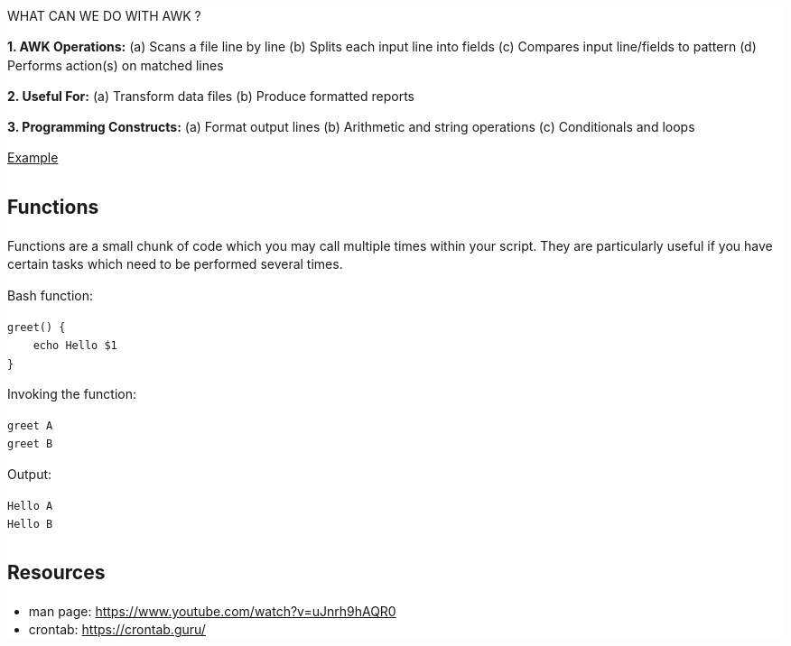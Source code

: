 WHAT CAN WE DO WITH AWK ?

**1. AWK Operations:**
(a) Scans a file line by line
(b) Splits each input line into fields
(c) Compares input line/fields to pattern
(d) Performs action(s) on matched lines

**2. Useful For:**
(a) Transform data files
(b) Produce formatted reports

**3. Programming Constructs:**
(a) Format output lines
(b) Arithmetic and string operations
(c) Conditionals and loops

[Example](https://www.geeksforgeeks.org/awk-command-unixlinux-examples/)

## Functions

Functions are a small chunk of code which you may call multiple times within your script. They are particularly useful if you have certain tasks which need to be performed several times.

Bash function:
```
greet() {
    echo Hello $1
}
```

Invoking the function:
```
greet A
greet B
```

Output:
```
Hello A
Hello B
```

## Resources

- man page: https://www.youtube.com/watch?v=uJnrh9hAQR0  
- crontab: https://crontab.guru/
